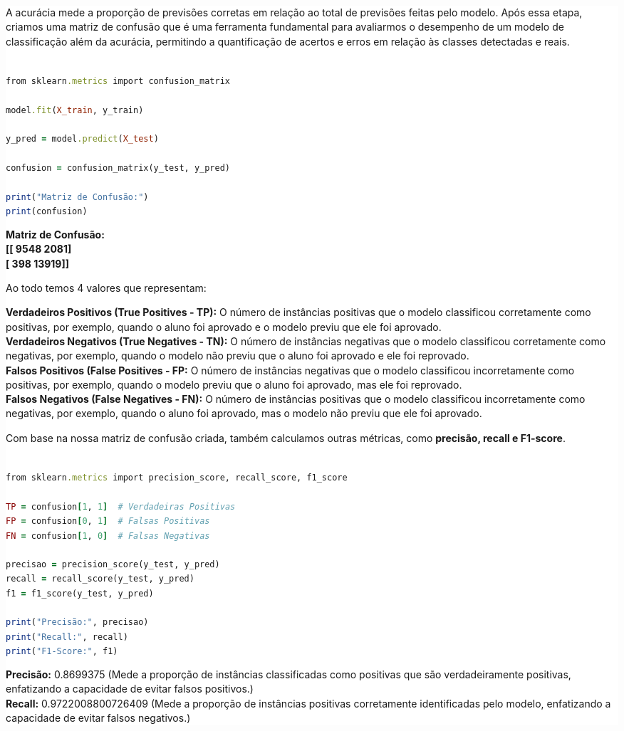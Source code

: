 A acurácia mede a proporção de previsões corretas em relação ao total de previsões feitas pelo modelo. 
Após essa etapa, criamos uma matriz de confusão que é uma ferramenta fundamental para avaliarmos o desempenho de um modelo de classificação além da acurácia, permitindo a quantificação de acertos e erros em relação às classes detectadas e reais.

```Ruby

from sklearn.metrics import confusion_matrix

model.fit(X_train, y_train)

y_pred = model.predict(X_test)

confusion = confusion_matrix(y_test, y_pred)

print("Matriz de Confusão:")
print(confusion)


```
**Matriz de Confusão:  <br/>
[[ 9548  2081] <br/>
[  398 13919]]**  <br/> 

Ao todo temos 4 valores que representam:  <br/>

**Verdadeiros Positivos (True Positives - TP):** O número de instâncias positivas que o modelo classificou corretamente como positivas, por exemplo, quando o aluno foi aprovado e o modelo previu que ele foi aprovado.  <br/>
**Verdadeiros Negativos (True Negatives - TN):** O número de instâncias negativas que o modelo classificou corretamente como negativas, por exemplo, quando o modelo não previu que o aluno foi aprovado e ele foi reprovado.  <br/>
**Falsos Positivos (False Positives - FP:** O número de instâncias negativas que o modelo classificou incorretamente como positivas, por exemplo, quando o modelo previu que o aluno foi aprovado, mas ele foi reprovado.  <br/>
**Falsos Negativos (False Negatives - FN):** O número de instâncias positivas que o modelo classificou incorretamente como negativas, por exemplo, quando o aluno foi aprovado, mas o modelo não previu que ele foi aprovado.  <br/>

Com base na nossa matriz de confusão criada, também calculamos outras métricas, como **precisão, recall e F1-score**. 
 
```Ruby

from sklearn.metrics import precision_score, recall_score, f1_score

TP = confusion[1, 1]  # Verdadeiras Positivas
FP = confusion[0, 1]  # Falsas Positivas
FN = confusion[1, 0]  # Falsas Negativas

precisao = precision_score(y_test, y_pred)
recall = recall_score(y_test, y_pred)
f1 = f1_score(y_test, y_pred)

print("Precisão:", precisao)
print("Recall:", recall)
print("F1-Score:", f1)


```
**Precisão:** 0.8699375 (Mede a proporção de instâncias classificadas como positivas que são verdadeiramente positivas, enfatizando a capacidade de evitar falsos positivos.) <br />
**Recall:** 0.9722008800726409 (Mede a proporção de instâncias positivas corretamente identificadas pelo modelo, enfatizando a capacidade de evitar falsos negativos.) <br />